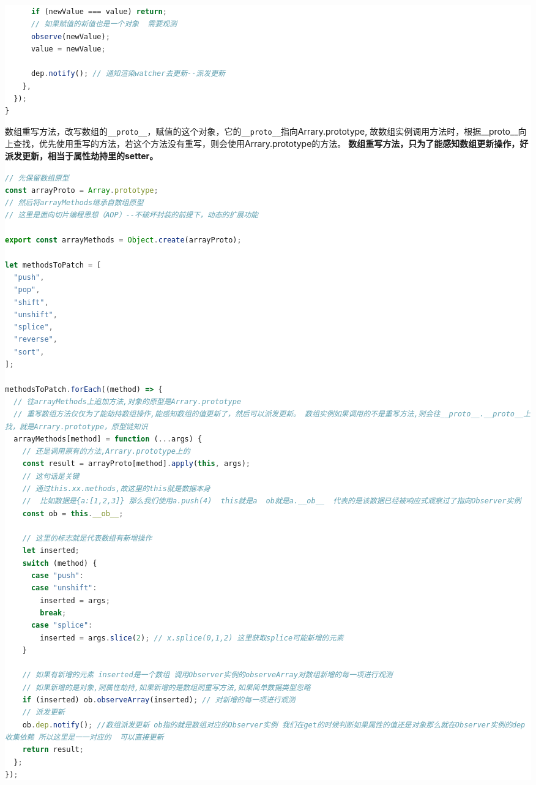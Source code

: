 ```javascript
      if (newValue === value) return;
      // 如果赋值的新值也是一个对象  需要观测
      observe(newValue);
      value = newValue;

      dep.notify(); // 通知渲染watcher去更新--派发更新
    },
  });
}
```
数组重写方法，改写数组的`__proto__`，赋值的这个对象，它的`__proto__`指向Arrary.prototype, 故数组实例调用方法时，根据__proto__向上查找，优先使用重写的方法，若这个方法没有重写，则会使用Arrary.prototype的方法。 **数组重写方法，只为了能感知数组更新操作，好派发更新，相当于属性劫持里的setter。**
```javascript
// 先保留数组原型
const arrayProto = Array.prototype;
// 然后将arrayMethods继承自数组原型
// 这里是面向切片编程思想（AOP）--不破坏封装的前提下，动态的扩展功能

export const arrayMethods = Object.create(arrayProto);

let methodsToPatch = [
  "push",
  "pop",
  "shift",
  "unshift",
  "splice",
  "reverse",
  "sort",
];

methodsToPatch.forEach((method) => {
  // 往arrayMethods上追加方法,对象的原型是Arrary.prototype
  // 重写数组方法仅仅为了能劫持数组操作,能感知数组的值更新了，然后可以派发更新。 数组实例如果调用的不是重写方法,则会往__proto__.__proto__上找，就是Arrary.prototype，原型链知识
  arrayMethods[method] = function (...args) {
    // 还是调用原有的方法,Arrary.prototype上的
    const result = arrayProto[method].apply(this, args);
    // 这句话是关键
    // 通过this.xx.methods,故这里的this就是数据本身
    //  比如数据是{a:[1,2,3]} 那么我们使用a.push(4)  this就是a  ob就是a.__ob__  代表的是该数据已经被响应式观察过了指向Observer实例
    const ob = this.__ob__;

    // 这里的标志就是代表数组有新增操作
    let inserted;
    switch (method) {
      case "push":
      case "unshift":
        inserted = args;
        break;
      case "splice":
        inserted = args.slice(2); // x.splice(0,1,2) 这里获取splice可能新增的元素
    }

    // 如果有新增的元素 inserted是一个数组 调用Observer实例的observeArray对数组新增的每一项进行观测
    // 如果新增的是对象,则属性劫持,如果新增的是数组则重写方法,如果简单数据类型忽略
    if (inserted) ob.observeArray(inserted); // 对新增的每一项进行观测
    // 派发更新    
    ob.dep.notify(); //数组派发更新 ob指的就是数组对应的Observer实例 我们在get的时候判断如果属性的值还是对象那么就在Observer实例的dep收集依赖 所以这里是一一对应的  可以直接更新
    return result;
  };
});

```